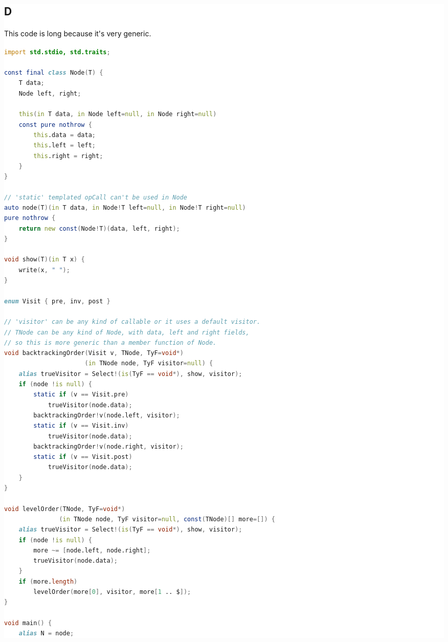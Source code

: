 

## D

This code is long because it's very generic.

```d
import std.stdio, std.traits;

const final class Node(T) {
    T data;
    Node left, right;

    this(in T data, in Node left=null, in Node right=null)
    const pure nothrow {
        this.data = data;
        this.left = left;
        this.right = right;
    }
}

// 'static' templated opCall can't be used in Node
auto node(T)(in T data, in Node!T left=null, in Node!T right=null)
pure nothrow {
    return new const(Node!T)(data, left, right);
}

void show(T)(in T x) {
    write(x, " ");
}

enum Visit { pre, inv, post }

// 'visitor' can be any kind of callable or it uses a default visitor.
// TNode can be any kind of Node, with data, left and right fields,
// so this is more generic than a member function of Node.
void backtrackingOrder(Visit v, TNode, TyF=void*)
                      (in TNode node, TyF visitor=null) {
    alias trueVisitor = Select!(is(TyF == void*), show, visitor);
    if (node !is null) {
        static if (v == Visit.pre)
            trueVisitor(node.data);
        backtrackingOrder!v(node.left, visitor);
        static if (v == Visit.inv)
            trueVisitor(node.data);
        backtrackingOrder!v(node.right, visitor);
        static if (v == Visit.post)
            trueVisitor(node.data);
    }
}

void levelOrder(TNode, TyF=void*)
               (in TNode node, TyF visitor=null, const(TNode)[] more=[]) {
    alias trueVisitor = Select!(is(TyF == void*), show, visitor);
    if (node !is null) {
        more ~= [node.left, node.right];
        trueVisitor(node.data);
    }
    if (more.length)
        levelOrder(more[0], visitor, more[1 .. $]);
}

void main() {
    alias N = node;
```